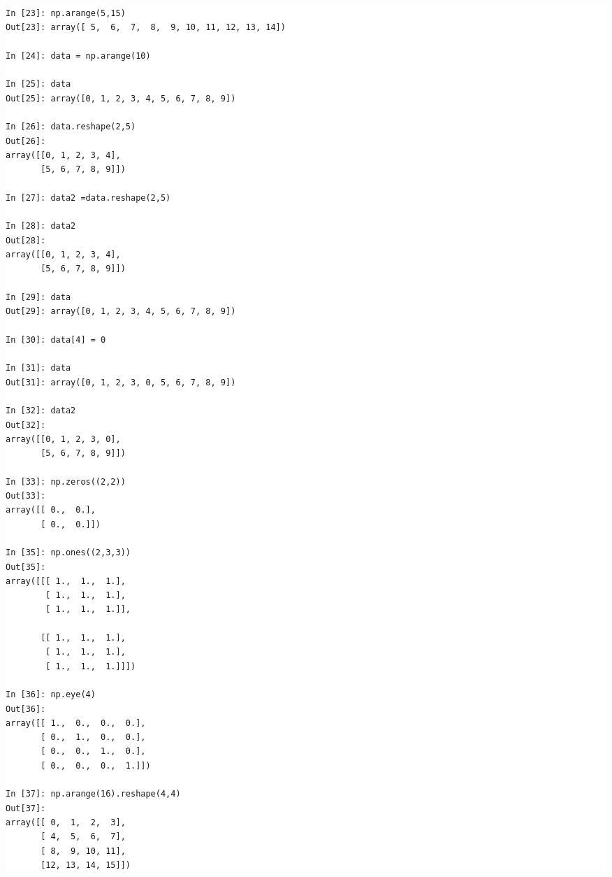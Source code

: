 	In [23]: np.arange(5,15)
	Out[23]: array([ 5,  6,  7,  8,  9, 10, 11, 12, 13, 14])

	In [24]: data = np.arange(10)

	In [25]: data
	Out[25]: array([0, 1, 2, 3, 4, 5, 6, 7, 8, 9])

	In [26]: data.reshape(2,5)
	Out[26]: 
	array([[0, 1, 2, 3, 4],
	       [5, 6, 7, 8, 9]])

	In [27]: data2 =data.reshape(2,5)

	In [28]: data2
	Out[28]: 
	array([[0, 1, 2, 3, 4],
	       [5, 6, 7, 8, 9]])

	In [29]: data
	Out[29]: array([0, 1, 2, 3, 4, 5, 6, 7, 8, 9])

	In [30]: data[4] = 0

	In [31]: data
	Out[31]: array([0, 1, 2, 3, 0, 5, 6, 7, 8, 9])

	In [32]: data2
	Out[32]: 
	array([[0, 1, 2, 3, 0],
	       [5, 6, 7, 8, 9]])

	In [33]: np.zeros((2,2))
	Out[33]: 
	array([[ 0.,  0.],
	       [ 0.,  0.]])

	In [35]: np.ones((2,3,3))
	Out[35]: 
	array([[[ 1.,  1.,  1.],
	        [ 1.,  1.,  1.],
	        [ 1.,  1.,  1.]],

	       [[ 1.,  1.,  1.],
	        [ 1.,  1.,  1.],
	        [ 1.,  1.,  1.]]])

	In [36]: np.eye(4)
	Out[36]: 
	array([[ 1.,  0.,  0.,  0.],
	       [ 0.,  1.,  0.,  0.],
	       [ 0.,  0.,  1.,  0.],
	       [ 0.,  0.,  0.,  1.]])

	In [37]: np.arange(16).reshape(4,4)
	Out[37]: 
	array([[ 0,  1,  2,  3],
	       [ 4,  5,  6,  7],
	       [ 8,  9, 10, 11],
	       [12, 13, 14, 15]])
